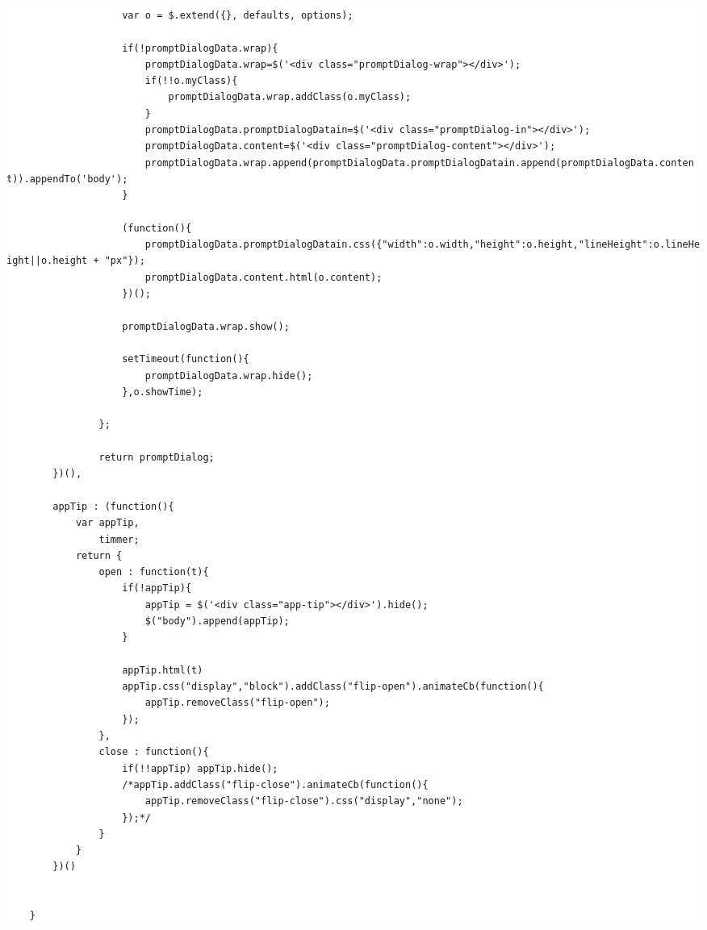                         var o = $.extend({}, defaults, options);

                        if(!promptDialogData.wrap){
                            promptDialogData.wrap=$('<div class="promptDialog-wrap"></div>');
                            if(!!o.myClass){
                                promptDialogData.wrap.addClass(o.myClass);
                            }
                            promptDialogData.promptDialogDatain=$('<div class="promptDialog-in"></div>');
                            promptDialogData.content=$('<div class="promptDialog-content"></div>');
                            promptDialogData.wrap.append(promptDialogData.promptDialogDatain.append(promptDialogData.content)).appendTo('body');
                        }

                        (function(){
                            promptDialogData.promptDialogDatain.css({"width":o.width,"height":o.height,"lineHeight":o.lineHeight||o.height + "px"});
                            promptDialogData.content.html(o.content);
                        })();

                        promptDialogData.wrap.show();

                        setTimeout(function(){
                            promptDialogData.wrap.hide();
                        },o.showTime);

                    };

                    return promptDialog;
            })(),

            appTip : (function(){
                var appTip,
                    timmer;
                return {
                    open : function(t){
                        if(!appTip){
                            appTip = $('<div class="app-tip"></div>').hide();
                            $("body").append(appTip);
                        }

                        appTip.html(t)
                        appTip.css("display","block").addClass("flip-open").animateCb(function(){
                            appTip.removeClass("flip-open");
                        });
                    },
                    close : function(){
                        if(!!appTip) appTip.hide();
                        /*appTip.addClass("flip-close").animateCb(function(){
                            appTip.removeClass("flip-close").css("display","none");
                        });*/
                    }
                }
            })()


        }
